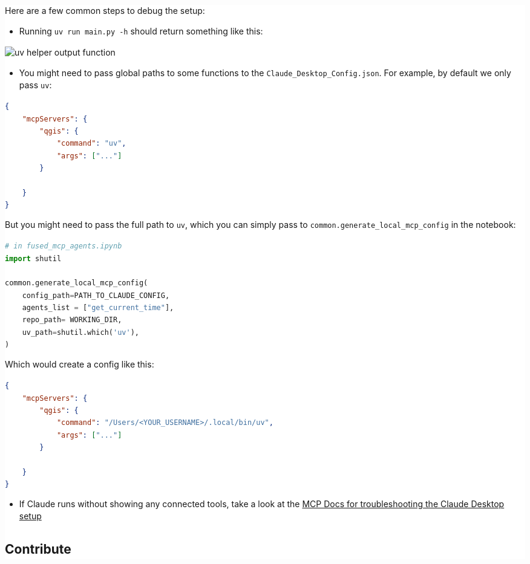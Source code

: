 Here are a few common steps to debug the setup:

-  Running `uv run main.py -h` should return something like this:

![uv helper output function](/img/uv_run_helper_output.png)

- You might need to pass global paths to some functions to the `Claude_Desktop_Config.json`. For example, by default we only pass `uv`:

```json
{
    "mcpServers": {
        "qgis": {
            "command": "uv",
            "args": ["..."]
        }

    }
}
```

But you might need to pass the full path to `uv`, which you can simply pass to `common.generate_local_mcp_config` in the notebook:

```python
# in fused_mcp_agents.ipynb
import shutil 

common.generate_local_mcp_config(
    config_path=PATH_TO_CLAUDE_CONFIG,
    agents_list = ["get_current_time"],
    repo_path= WORKING_DIR,
    uv_path=shutil.which('uv'),
)
```

Which would create a config like this:

```json
{
    "mcpServers": {
        "qgis": {
            "command": "/Users/<YOUR_USERNAME>/.local/bin/uv",
            "args": ["..."]
        }

    }
}
```

-  If Claude runs without showing any connected tools, take a look at the [MCP Docs for troubleshooting the Claude Desktop setup](https://modelcontextprotocol.io/quickstart/server#claude-for-desktop-integration-issues)

## Contribute
